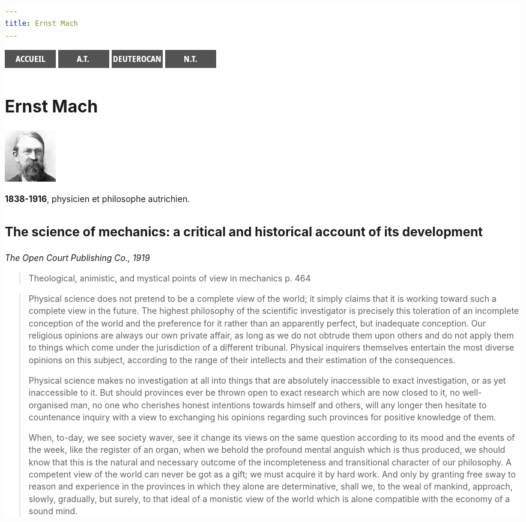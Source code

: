```yaml
---
title: Ernst Mach
---
```

[<img src="/images/accueil.png">](/)
[<img src="/images/ancientestament.png">](/pages/ancientestament.html)
[<img src="/images/deuterocanoniques.png">](/pages/deuterocanoniques.html)
[<img src="/images/nouveautestament.png">](/pages/nouveautestament.html)

# Ernst Mach

[<img src="/images/ernstmach.png">](https://fr.wikipedia.org/wiki/Ernst_Mach)

**1838-1916**, physicien et philosophe autrichien.


## The science of mechanics: a critical and historical account of its development <a name="titre"></a>
*The Open Court Publishing Co., 1919*

>Theological, animistic, and mystical points of view in mechanics
p. 464

>Physical science does not pretend to be a complete view of the world; it simply claims that it is working toward such a complete view in the future. The highest philosophy of the scientific investigator is precisely this toleration of an incomplete conception of the world and the preference for it rather than an apparently perfect, but inadequate conception. Our religious opinions are always our own private affair, as long as we do not obtrude them upon others and do not apply them to things which come under the jurisdiction of a different tribunal. Physical inquirers themselves entertain the most diverse opinions on this subject, according to the range of their intellects and their estimation of the consequences.
>
>Physical science makes no investigation at all into things that are absolutely inaccessible to exact investigation, or as yet inaccessible to it. But should provinces ever be thrown open to exact research which are now closed to it, no well-organised man, no one who cherishes honest intentions towards himself and others, will any longer then hesitate to countenance inquiry with a view to exchanging his opinions regarding such provinces for positive knowledge of them.
>
>When, to-day, we see society waver, see it change its views on the same question according to its mood and the events of the week, like the register of an organ, when we behold the profound mental anguish which is thus produced, we should know that this is the natural and necessary outcome of the incompleteness and transitional character of our philosophy. A competent view of the world can never be got as a gift; we must acquire it by hard work. And only by granting free sway to reason and experience in the provinces in which they alone are determinative, shall we, to the weal of mankind, approach, slowly, gradually, but surely, to that ideal of a monistic view of the world which is alone compatible with the economy of a sound mind.
